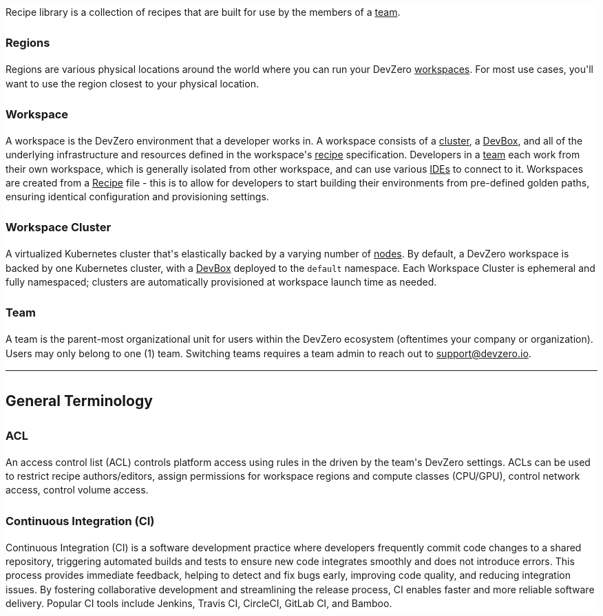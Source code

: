 Recipe library is a collection of recipes that are built for use by the members of a [team](terminology.md#team).

### Regions

Regions are various physical locations around the world where you can run your DevZero [workspaces](terminology.md#workspace). For most use cases, you'll want to use the region closest to your physical location.&#x20;

### Workspace

A workspace is the DevZero environment that a developer works in. A workspace consists of a [cluster](terminology.md#workspace-cluster), a [DevBox](terminology.md#devbox), and all of the underlying infrastructure and resources defined in the workspace's [recipe](terminology.md#recipe) specification. Developers in a [team](terminology.md#team) each work from their own workspace, which is generally isolated from other workspace, and can use various [IDEs](terminology.md#ide) to connect to it. Workspaces are created from a [Recipe](terminology.md#recipe) file - this is to allow for developers to start building their environments from pre-defined golden paths, ensuring identical configuration and provisioning settings.&#x20;

### Workspace Cluster

A virtualized Kubernetes cluster that's elastically backed by a varying number of [nodes](terminology.md#node). By default, a DevZero workspace is backed by one Kubernetes cluster, with a [DevBox](terminology.md#devbox) deployed to the `default` namespace. Each Workspace Cluster is ephemeral and fully namespaced; clusters are automatically provisioned at workspace launch time as needed.&#x20;

### Team

A team is the parent-most organizational unit for users within the DevZero ecosystem (oftentimes your company or organization). Users may only belong to one (1) team. Switching teams requires a team admin to reach out to [support@devzero.io](mailto:support@devzero.io).&#x20;

***

## General Terminology

### ACL

An access control list (ACL) controls platform access using rules in the driven by the team's DevZero settings. ACLs can be used to restrict recipe authors/editors, assign permissions for workspace regions and compute classes (CPU/GPU), control network access, control volume access.

### Continuous Integration (CI)

Continuous Integration (CI) is a software development practice where developers frequently commit code changes to a shared repository, triggering automated builds and tests to ensure new code integrates smoothly and does not introduce errors. This process provides immediate feedback, helping to detect and fix bugs early, improving code quality, and reducing integration issues. By fostering collaborative development and streamlining the release process, CI enables faster and more reliable software delivery. Popular CI tools include Jenkins, Travis CI, CircleCI, GitLab CI, and Bamboo.
